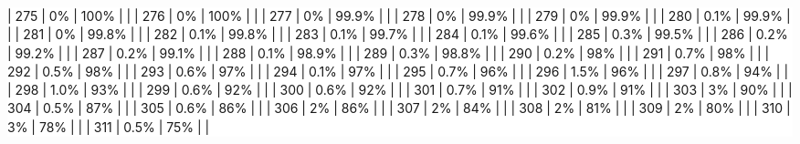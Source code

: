 | 275 | 0% | 100% |  |
| 276 | 0% | 100% |  |
| 277 | 0% | 99.9% |  |
| 278 | 0% | 99.9% |  |
| 279 | 0% | 99.9% |  |
| 280 | 0.1% | 99.9% |  |
| 281 | 0% | 99.8% |  |
| 282 | 0.1% | 99.8% |  |
| 283 | 0.1% | 99.7% |  |
| 284 | 0.1% | 99.6% |  |
| 285 | 0.3% | 99.5% |  |
| 286 | 0.2% | 99.2% |  |
| 287 | 0.2% | 99.1% |  |
| 288 | 0.1% | 98.9% |  |
| 289 | 0.3% | 98.8% |  |
| 290 | 0.2% | 98% |  |
| 291 | 0.7% | 98% |  |
| 292 | 0.5% | 98% |  |
| 293 | 0.6% | 97% |  |
| 294 | 0.1% | 97% |  |
| 295 | 0.7% | 96% |  |
| 296 | 1.5% | 96% |  |
| 297 | 0.8% | 94% |  |
| 298 | 1.0% | 93% |  |
| 299 | 0.6% | 92% |  |
| 300 | 0.6% | 92% |  |
| 301 | 0.7% | 91% |  |
| 302 | 0.9% | 91% |  |
| 303 | 3% | 90% |  |
| 304 | 0.5% | 87% |  |
| 305 | 0.6% | 86% |  |
| 306 | 2% | 86% |  |
| 307 | 2% | 84% |  |
| 308 | 2% | 81% |  |
| 309 | 2% | 80% |  |
| 310 | 3% | 78% |  |
| 311 | 0.5% | 75% |  |